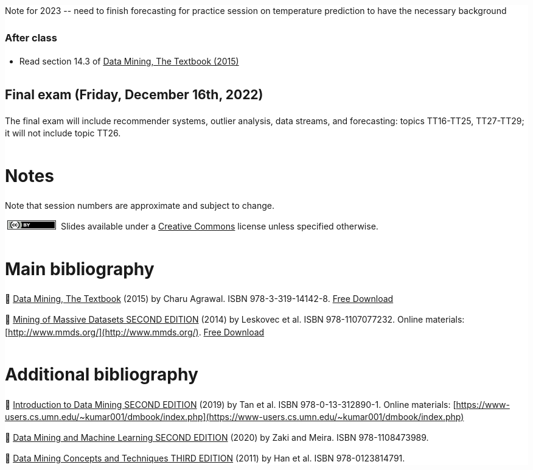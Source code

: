 Note for 2023 -- need to finish forecasting for practice session on temperature prediction to have the necessary background

### After class

* Read section 14.3 of [Data Mining, The Textbook (2015)](https://doc.lagout.org/Others/Data%20Mining/Data%20Mining_%20The%20Textbook%20%5BAggarwal%202015-04-14%5D.pdf)

## Final exam (Friday, December 16th, 2022)

The final exam will include recommender systems, outlier analysis, data streams, and forecasting: topics TT16-TT25, TT27-TT29; it will not include topic TT26.

# Notes

Note that session numbers are approximate and subject to change.

[<img src="../upf/cc-by-80x15.png" width="80" height="15" hspace="4"/>](https://creativecommons.org/licenses/by/4.0/) Slides available under a [Creative Commons](https://creativecommons.org/licenses/by/4.0/) license unless specified otherwise.

# Main bibliography

:blue_book: [Data Mining, The Textbook](https://www.springer.com/us/book/9783319141411) (2015) by Charu Agrawal. ISBN 978-3-319-14142-8. [Free Download](https://doc.lagout.org/Others/Data%20Mining/Data%20Mining_%20The%20Textbook%20%5BAggarwal%202015-04-14%5D.pdf)

:ledger: [Mining of Massive Datasets SECOND EDITION](https://www.cambridge.org/core/books/mining-of-massive-datasets/C1B37BA2CBB8361B94FDD1C6F4E47922) (2014) by Leskovec et al. ISBN 978-1107077232. Online materials: [http://www.mmds.org/](http://www.mmds.org/). [Free Download](http://infolab.stanford.edu/~ullman/mmds/bookL.pdf)

# Additional bibliography

:orange_book: [Introduction to Data Mining SECOND EDITION](https://www.pearson.com/us/higher-education/program/Tan-Introduction-to-Data-Mining-2nd-Edition/PGM214749.html) (2019) by Tan et al. ISBN 978-0-13-312890-1. Online materials: [https://www-users.cs.umn.edu/~kumar001/dmbook/index.php](https://www-users.cs.umn.edu/~kumar001/dmbook/index.php)

:blue_book: [Data Mining and Machine Learning SECOND EDITION](https://dataminingbook.info/book_html/) (2020) by Zaki and Meira. ISBN 978-1108473989.

:notebook: [Data Mining Concepts and Techniques THIRD EDITION](https://www.elsevier.com/books/data-mining-concepts-and-techniques/han/978-0-12-381479-1) (2011) by Han et al. ISBN 978-0123814791.
